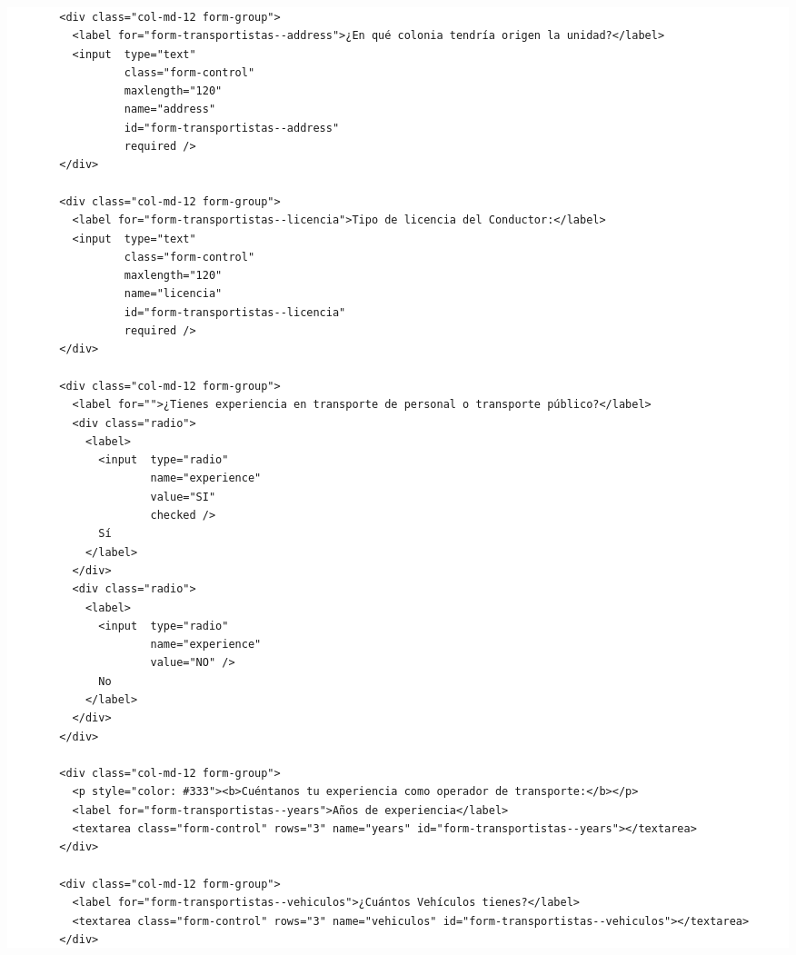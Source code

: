             <div class="col-md-12 form-group">
              <label for="form-transportistas--address">¿En qué colonia tendría origen la unidad?</label>
              <input  type="text"
                      class="form-control"
                      maxlength="120"
                      name="address"
                      id="form-transportistas--address"
                      required />
            </div>

            <div class="col-md-12 form-group">
              <label for="form-transportistas--licencia">Tipo de licencia del Conductor:</label>
              <input  type="text"
                      class="form-control"
                      maxlength="120"
                      name="licencia"
                      id="form-transportistas--licencia"
                      required />
            </div>

            <div class="col-md-12 form-group">
              <label for="">¿Tienes experiencia en transporte de personal o transporte público?</label>
              <div class="radio">
                <label>
                  <input  type="radio"
                          name="experience"
                          value="SI"
                          checked />
                  Sí
                </label>
              </div>
              <div class="radio">
                <label>
                  <input  type="radio"
                          name="experience"
                          value="NO" />
                  No
                </label>
              </div>
            </div>

            <div class="col-md-12 form-group">
              <p style="color: #333"><b>Cuéntanos tu experiencia como operador de transporte:</b></p>
              <label for="form-transportistas--years">Años de experiencia</label>
              <textarea class="form-control" rows="3" name="years" id="form-transportistas--years"></textarea>
            </div>

            <div class="col-md-12 form-group">
              <label for="form-transportistas--vehiculos">¿Cuántos Vehículos tienes?</label>
              <textarea class="form-control" rows="3" name="vehiculos" id="form-transportistas--vehiculos"></textarea>
            </div>
